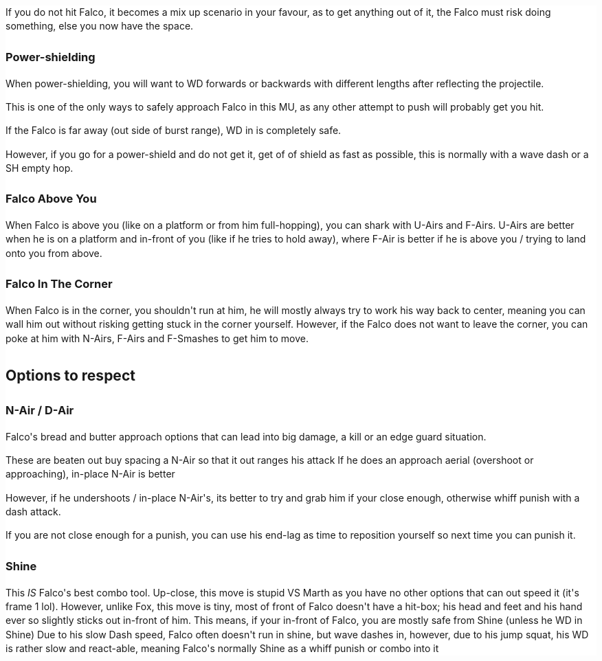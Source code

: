 If you do not hit Falco, it becomes a mix up scenario in your favour, as to get anything out of it, the Falco must risk doing something, else you now have the space.

### Power-shielding
When power-shielding, you will want to WD forwards or backwards with different lengths after reflecting the projectile.

This is one of the only ways to safely approach Falco in this MU, as any other attempt to push will probably get you hit.

If the Falco is far away (out side of burst range), WD in is completely safe.

However, if you go for a power-shield and do not get it, get of of shield as fast as possible, this is normally with a wave dash or a SH empty hop.

### Falco Above You
When Falco is above you (like on a platform or from him full-hopping), you can shark with U-Airs and F-Airs.
U-Airs are better when he is on a platform and in-front of you (like if he tries to hold away), where F-Air is better if he is above you / trying to land onto you from above.

### Falco In The Corner
When Falco is in the corner, you shouldn't run at him, he will mostly always try to work his way back to center, meaning you can wall him out without risking getting stuck in the corner yourself.
However, if the Falco does not want to leave the corner, you can poke at him with N-Airs, F-Airs and F-Smashes to get him to move.

## Options to respect

### N-Air / D-Air
Falco's bread and butter approach options that can lead into big damage, a kill or an edge guard situation.

These are beaten out buy spacing a N-Air so that it out ranges his attack
If he does an approach aerial (overshoot or approaching), in-place N-Air is better

However, if he undershoots / in-place N-Air's, its better to try and grab him if your close enough, otherwise whiff punish with a dash attack.

If you are not close enough for a punish, you can use his end-lag as time to reposition yourself so next time you can punish it.

### Shine
This *IS* Falco's best combo tool.
Up-close, this move is stupid VS Marth as you have no other options that can out speed it (it's frame 1 lol).
However, unlike Fox, this move is tiny, most of front of Falco doesn't have a hit-box; his head and feet and his hand ever so slightly sticks out in-front of him.
This means, if your in-front of Falco, you are mostly safe from Shine (unless he WD in Shine)
Due to his slow Dash speed, Falco often doesn't run in shine, but wave dashes in, however, due to his jump squat, his WD is rather slow and react-able, meaning Falco's normally Shine as a whiff punish or combo into it
